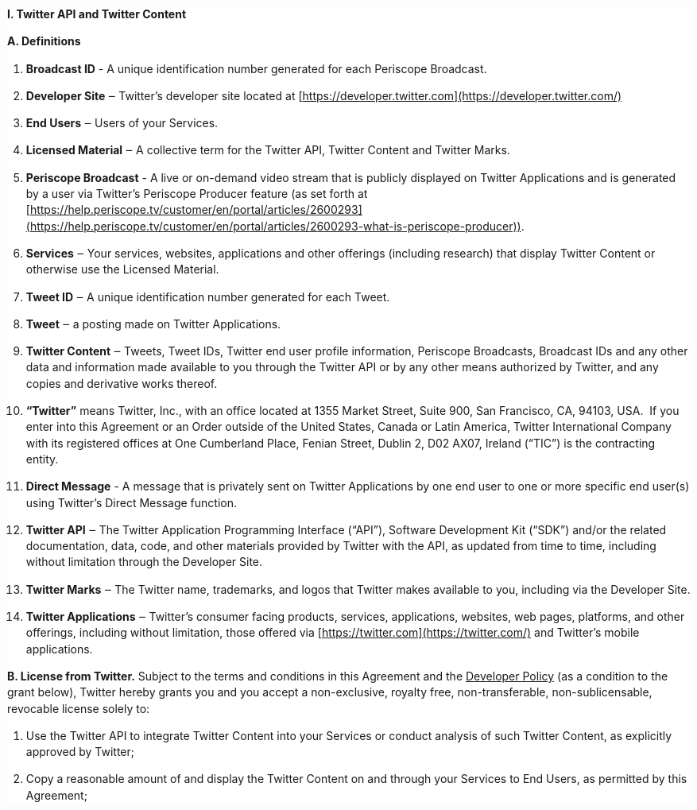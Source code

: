 **I. Twitter API and Twitter Content**

**A. Definitions**

1.  **Broadcast ID** \- A unique identification number generated for each Periscope Broadcast.
    
2.  **Developer Site** ‒ Twitter’s developer site located at [https://developer.twitter.com](https://developer.twitter.com/)
    
3.  **End Users** ‒ Users of your Services.
    
4.  **Licensed Material** ‒ A collective term for the Twitter API, Twitter Content and Twitter Marks.
    
5.  **Periscope Broadcast** - A live or on-demand video stream that is publicly displayed on Twitter Applications and is generated by a user via Twitter’s Periscope Producer feature (as set forth at [https://help.periscope.tv/customer/en/portal/articles/2600293](https://help.periscope.tv/customer/en/portal/articles/2600293-what-is-periscope-producer)).
    
6.  **Services** ‒ Your services, websites, applications and other offerings (including research) that display Twitter Content or otherwise use the Licensed Material.
    
7.  **Tweet ID** ‒ A unique identification number generated for each Tweet.
    
8.  **Tweet** ‒ a posting made on Twitter Applications.
    
9.  **Twitter Content** ‒ Tweets, Tweet IDs, Twitter end user profile information, Periscope Broadcasts, Broadcast IDs and any other data and information made available to you through the Twitter API or by any other means authorized by Twitter, and any copies and derivative works thereof.
    
10.  **“Twitter”** means Twitter, Inc., with an office located at 1355 Market Street, Suite 900, San Francisco, CA, 94103, USA.  If you enter into this Agreement or an Order outside of the United States, Canada or Latin America, Twitter International Company with its registered offices at One Cumberland Place, Fenian Street, Dublin 2, D02 AX07, Ireland (“TIC”) is the contracting entity. 
    
11.  **Direct Message** - A message that is privately sent on Twitter Applications by one end user to one or more specific end user(s) using Twitter’s Direct Message function.
    
12.  **Twitter API** ‒ The Twitter Application Programming Interface (“API”), Software Development Kit (“SDK”) and/or the related documentation, data, code, and other materials provided by Twitter with the API, as updated from time to time, including without limitation through the Developer Site.
    
13.  **Twitter Marks** ‒ The Twitter name, trademarks, and logos that Twitter makes available to you, including via the Developer Site.
    
14.  **Twitter Applications** ‒ Twitter’s consumer facing products, services, applications, websites, web pages, platforms, and other offerings, including without limitation, those offered via [https://twitter.com](https://twitter.com/) and Twitter’s mobile applications.
    

**B. License from Twitter.** Subject to the terms and conditions in this Agreement and the [Developer Policy](https://developer.twitter.com/en/developer-terms/policy) (as a condition to the grant below), Twitter hereby grants you and you accept a non-exclusive, royalty free, non-transferable, non-sublicensable, revocable license solely to:

1.  Use the Twitter API to integrate Twitter Content into your Services or conduct analysis of such Twitter Content, as explicitly approved by Twitter;
    
2.  Copy a reasonable amount of and display the Twitter Content on and through your Services to End Users, as permitted by this Agreement;
    